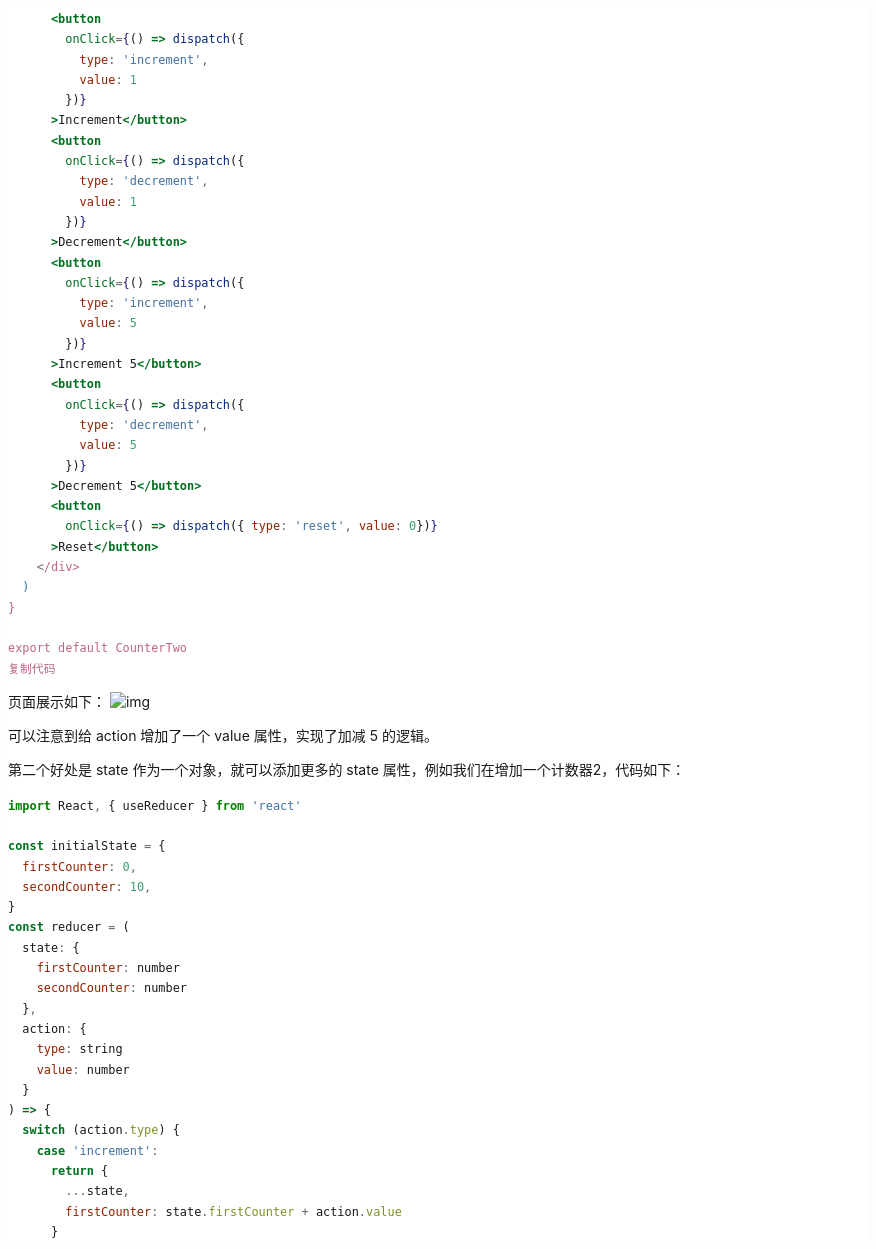 ```jsx
      <button
        onClick={() => dispatch({
          type: 'increment',
          value: 1
        })}
      >Increment</button>
      <button
        onClick={() => dispatch({
          type: 'decrement',
          value: 1
        })}
      >Decrement</button>
      <button
        onClick={() => dispatch({
          type: 'increment',
          value: 5
        })}
      >Increment 5</button>
      <button
        onClick={() => dispatch({
          type: 'decrement',
          value: 5
        })}
      >Decrement 5</button>
      <button
        onClick={() => dispatch({ type: 'reset', value: 0})}
      >Reset</button>
    </div>
  )
}

export default CounterTwo
复制代码
```

页面展示如下： ![img](https://p1-jj.byteimg.com/tos-cn-i-t2oaga2asx/gold-user-assets/2020/5/13/1720cfa8ccd6c5ee~tplv-t2oaga2asx-zoom-in-crop-mark:4536:0:0:0.awebp)

可以注意到给 action 增加了一个 value 属性，实现了加减 5 的逻辑。

第二个好处是 state 作为一个对象，就可以添加更多的 state 属性，例如我们在增加一个计数器2，代码如下：

```jsx
import React, { useReducer } from 'react'

const initialState = {
  firstCounter: 0,
  secondCounter: 10,
}
const reducer = (
  state: {
    firstCounter: number
    secondCounter: number
  },
  action: {
    type: string
    value: number
  }
) => {
  switch (action.type) {
    case 'increment':
      return {
        ...state,
        firstCounter: state.firstCounter + action.value
      }
```